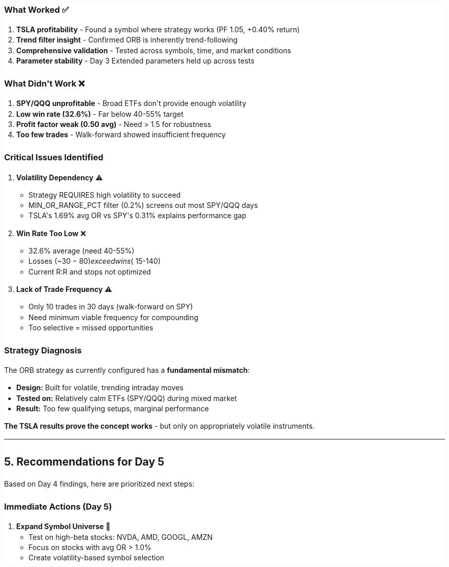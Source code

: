 ### What Worked ✅

1. **TSLA profitability** - Found a symbol where strategy works (PF 1.05, +0.40% return)
2. **Trend filter insight** - Confirmed ORB is inherently trend-following
3. **Comprehensive validation** - Tested across symbols, time, and market conditions
4. **Parameter stability** - Day 3 Extended parameters held up across tests

### What Didn't Work ❌

1. **SPY/QQQ unprofitable** - Broad ETFs don't provide enough volatility
2. **Low win rate (32.6%)** - Far below 40-55% target
3. **Profit factor weak (0.50 avg)** - Need > 1.5 for robustness
4. **Too few trades** - Walk-forward showed insufficient frequency

### Critical Issues Identified

1. **Volatility Dependency** ⚠️
   - Strategy REQUIRES high volatility to succeed
   - MIN_OR_RANGE_PCT filter (0.2%) screens out most SPY/QQQ days
   - TSLA's 1.69% avg OR vs SPY's 0.31% explains performance gap

2. **Win Rate Too Low** ❌
   - 32.6% average (need 40-55%)
   - Losses (~$30-80) exceed wins (~$15-140)
   - Current R:R and stops not optimized

3. **Lack of Trade Frequency** ⚠️
   - Only 10 trades in 30 days (walk-forward on SPY)
   - Need minimum viable frequency for compounding
   - Too selective = missed opportunities

### Strategy Diagnosis

The ORB strategy as currently configured has a **fundamental mismatch**:

- **Design:** Built for volatile, trending intraday moves
- **Tested on:** Relatively calm ETFs (SPY/QQQ) during mixed market
- **Result:** Too few qualifying setups, marginal performance

**The TSLA results prove the concept works** - but only on appropriately volatile instruments.

---

## 5. Recommendations for Day 5

Based on Day 4 findings, here are prioritized next steps:

### Immediate Actions (Day 5)

1. **Expand Symbol Universe** 🎯
   - Test on high-beta stocks: NVDA, AMD, GOOGL, AMZN
   - Focus on stocks with avg OR > 1.0%
   - Create volatility-based symbol selection
